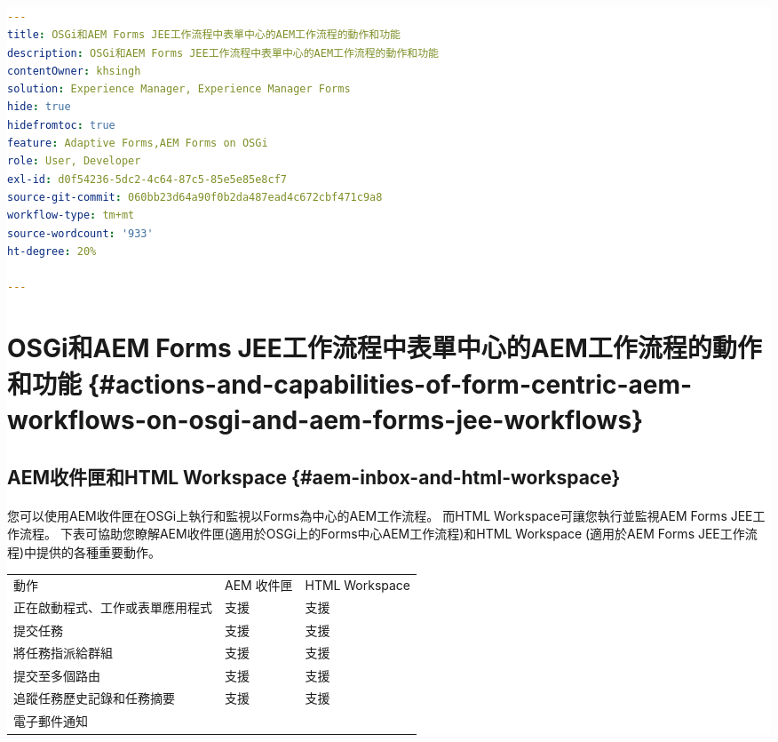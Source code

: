 ```yaml
---
title: OSGi和AEM Forms JEE工作流程中表單中心的AEM工作流程的動作和功能
description: OSGi和AEM Forms JEE工作流程中表單中心的AEM工作流程的動作和功能
contentOwner: khsingh
solution: Experience Manager, Experience Manager Forms
hide: true
hidefromtoc: true
feature: Adaptive Forms,AEM Forms on OSGi
role: User, Developer
exl-id: d0f54236-5dc2-4c64-87c5-85e5e85e8cf7
source-git-commit: 060bb23d64a90f0b2da487ead4c672cbf471c9a8
workflow-type: tm+mt
source-wordcount: '933'
ht-degree: 20%

---
```


# OSGi和AEM Forms JEE工作流程中表單中心的AEM工作流程的動作和功能 {#actions-and-capabilities-of-form-centric-aem-workflows-on-osgi-and-aem-forms-jee-workflows}

## AEM收件匣和HTML Workspace {#aem-inbox-and-html-workspace}

您可以使用AEM收件匣在OSGi上執行和監視以Forms為中心的AEM工作流程。 而HTML Workspace可讓您執行並監視AEM Forms JEE工作流程。 下表可協助您瞭解AEM收件匣(適用於OSGi上的Forms中心AEM工作流程)和HTML Workspace (適用於AEM Forms JEE工作流程)中提供的各種重要動作。

<table>
 <tbody>
  <tr>
   <td>動作</td>
   <td>AEM 收件匣</td>
   <td>HTML Workspace</td>
  </tr>
  <tr>
   <td>正在啟動程式、工作或表單應用程式<br /> </td>
   <td>支援<br /> </td>
   <td>支援<br /> </td>
  </tr>
  <tr>
   <td>提交任務</td>
   <td>支援<br /> </td>
   <td>支援<br /> </td>
  </tr>
  <tr>
   <td>將任務指派給群組</td>
   <td>支援<br /> </td>
   <td>支援<br /> </td>
  </tr>
  <tr>
   <td>提交至多個路由</td>
   <td>支援<br /> </td>
   <td>支援<br /> </td>
  </tr>
  <tr>
   <td>追蹤任務歷史記錄和任務摘要</td>
   <td>支援<br /> </td>
   <td>支援<br /> </td>
  </tr>
  <tr>
   <td>電子郵件通知</td>